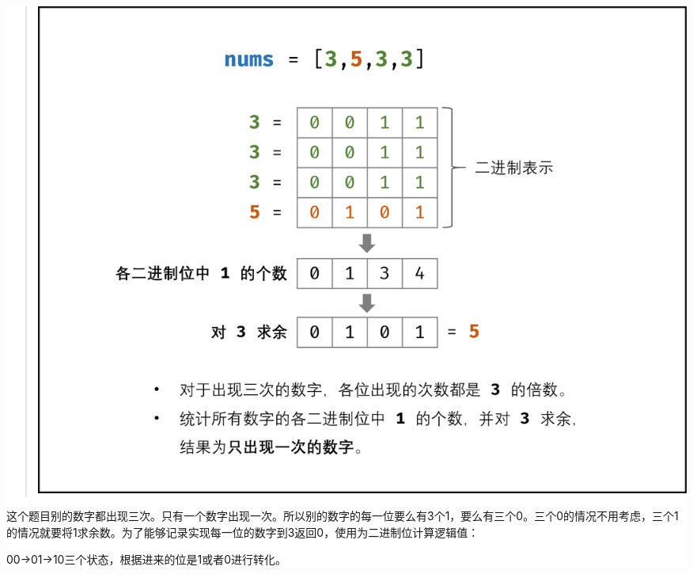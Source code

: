 > ![Picture1.png](pictures/28f2379be5beccb877c8f1586d8673a256594e0fc45422b03773b8d4c8418825-Picture1.png)

这个题目别的数字都出现三次。只有一个数字出现一次。所以别的数字的每一位要么有3个1，要么有三个0。三个0的情况不用考虑，三个1的情况就要将1求余数。为了能够记录实现每一位的数字到3返回0，使用为二进制位计算逻辑值：

00->01->10三个状态，根据进来的位是1或者0进行转化。
